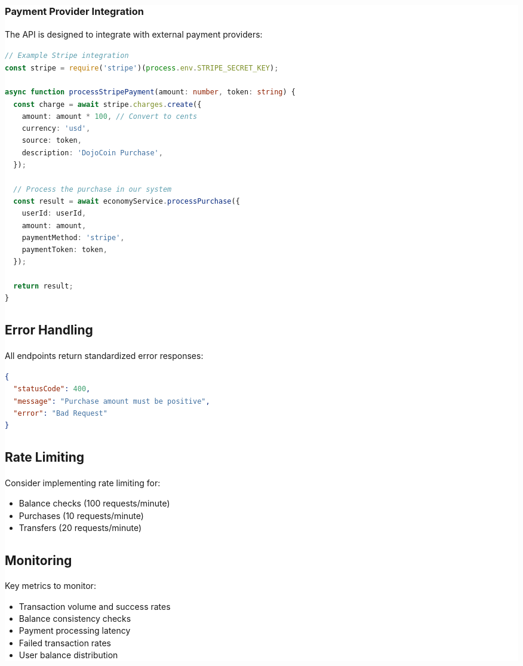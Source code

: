 ### Payment Provider Integration

The API is designed to integrate with external payment providers:

```typescript
// Example Stripe integration
const stripe = require('stripe')(process.env.STRIPE_SECRET_KEY);

async function processStripePayment(amount: number, token: string) {
  const charge = await stripe.charges.create({
    amount: amount * 100, // Convert to cents
    currency: 'usd',
    source: token,
    description: 'DojoCoin Purchase',
  });

  // Process the purchase in our system
  const result = await economyService.processPurchase({
    userId: userId,
    amount: amount,
    paymentMethod: 'stripe',
    paymentToken: token,
  });

  return result;
}
```

## Error Handling

All endpoints return standardized error responses:

```json
{
  "statusCode": 400,
  "message": "Purchase amount must be positive",
  "error": "Bad Request"
}
```

## Rate Limiting

Consider implementing rate limiting for:

- Balance checks (100 requests/minute)
- Purchases (10 requests/minute)
- Transfers (20 requests/minute)

## Monitoring

Key metrics to monitor:

- Transaction volume and success rates
- Balance consistency checks
- Payment processing latency
- Failed transaction rates
- User balance distribution
